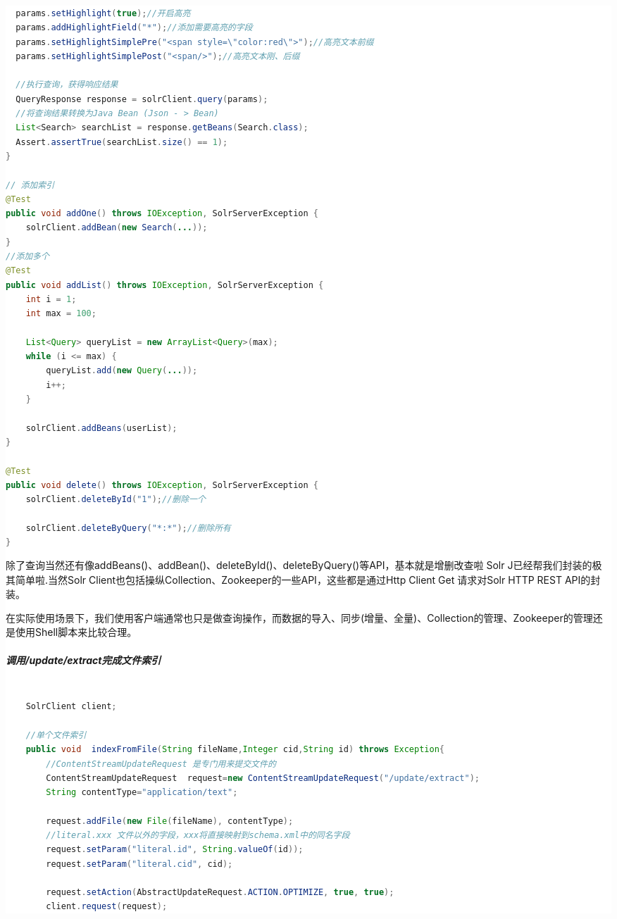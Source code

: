 ```java
  params.setHighlight(true);//开启高亮
  params.addHighlightField("*");//添加需要高亮的字段
  params.setHighlightSimplePre("<span style=\"color:red\">");//高亮文本前缀
  params.setHighlightSimplePost("<span/>");//高亮文本刚、后缀

  //执行查询，获得响应结果
  QueryResponse response = solrClient.query(params);
  //将查询结果转换为Java Bean (Json - > Bean)
  List<Search> searchList = response.getBeans(Search.class);
  Assert.assertTrue(searchList.size() == 1);
}

// 添加索引
@Test
public void addOne() throws IOException, SolrServerException {
    solrClient.addBean(new Search(...));
}
//添加多个
@Test
public void addList() throws IOException, SolrServerException {
    int i = 1;
    int max = 100;

    List<Query> queryList = new ArrayList<Query>(max);
    while (i <= max) {
        queryList.add(new Query(...));
        i++;
    }

    solrClient.addBeans(userList);
}

@Test
public void delete() throws IOException, SolrServerException {
    solrClient.deleteById("1");//删除一个

    solrClient.deleteByQuery("*:*");//删除所有
}
```
除了查询当然还有像addBeans()、addBean()、deleteById()、deleteByQuery()等API，基本就是增删改查啦 Solr J已经帮我们封装的极其简单啦.当然Solr Client也包括操纵Collection、Zookeeper的一些API，这些都是通过Http Client Get 请求对Solr HTTP REST API的封装。

在实际使用场景下，我们使用客户端通常也只是做查询操作，而数据的导入、同步(增量、全量)、Collection的管理、Zookeeper的管理还是使用Shell脚本来比较合理。

##### 调用/update/extract完成文件索引

```java

    SolrClient client;
    
    //单个文件索引
    public void  indexFromFile(String fileName,Integer cid,String id) throws Exception{
        //ContentStreamUpdateRequest 是专门用来提交文件的
        ContentStreamUpdateRequest  request=new ContentStreamUpdateRequest("/update/extract");
        String contentType="application/text";

        request.addFile(new File(fileName), contentType);
        //literal.xxx 文件以外的字段，xxx将直接映射到schema.xml中的同名字段
        request.setParam("literal.id", String.valueOf(id));  
        request.setParam("literal.cid", cid);  

        request.setAction(AbstractUpdateRequest.ACTION.OPTIMIZE, true, true);   
        client.request(request);

```